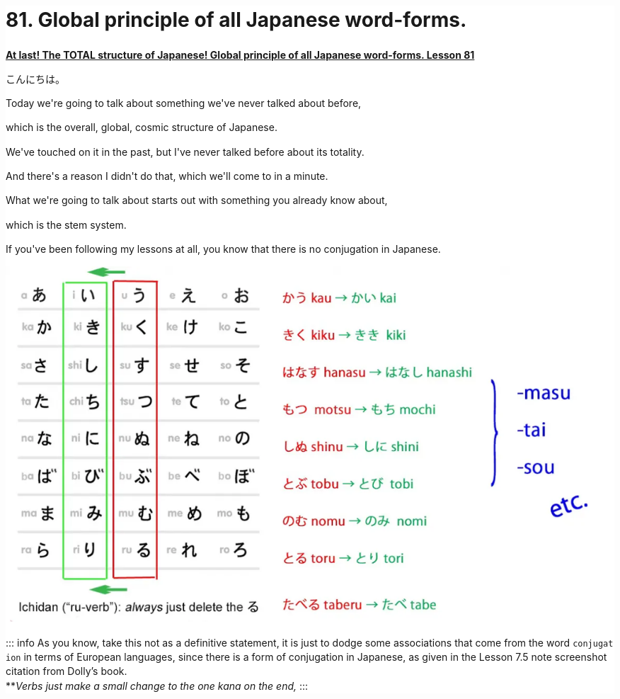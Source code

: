 # **81. Global principle of all Japanese word-forms.** 

[**At last! The TOTAL structure of Japanese! Global principle of all Japanese word-forms. Lesson 81**](https://www.youtube.com/watch?v=uoj5l8-Ppws&list=PLg9uYxuZf8x_A-vcqqyOFZu06WlhnypWj&ab_channel=OrganicJapanesewithCureDolly)

こんにちは。

Today we're going to talk about something we've never talked about before,

which is the overall, global, cosmic structure of Japanese.

We've touched on it in the past, but I've never talked before about its totality.

And there's a reason I didn't do that, which we'll come to in a minute.

What we're going to talk about starts out with something you already know about,

which is the stem system.

If you've been following my lessons at all, you know that there is no conjugation in Japanese.

![](media/image1061.webp)

::: info
As you know, take this not as a definitive statement, it is just to dodge some associations that come from the word <code>conjugation</code> in terms of European languages, since there is a form of conjugation in Japanese, as given in the Lesson 7.5 note screenshot citation from Dolly’s book.  
***Verbs just make a small change to the one kana on the end,*
:::
